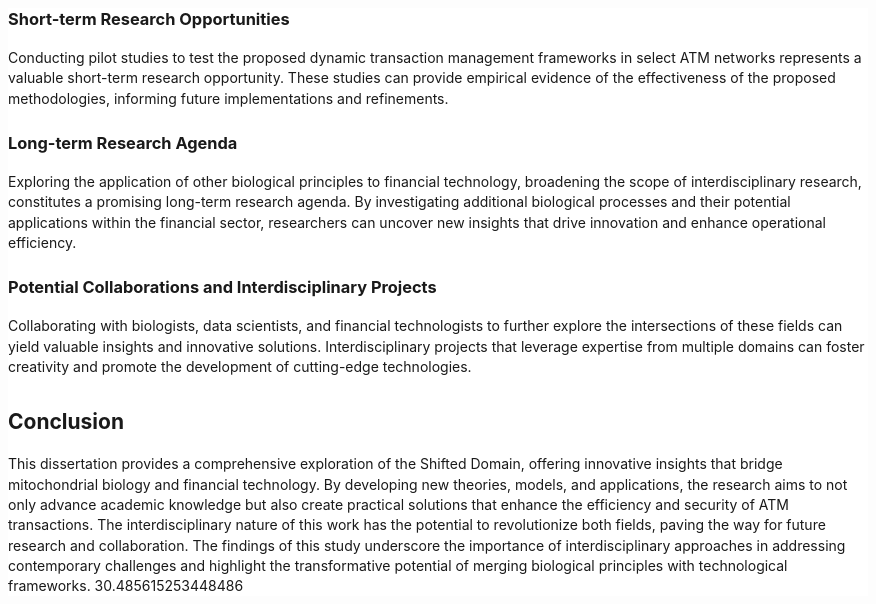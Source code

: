 ### Short-term Research Opportunities

Conducting pilot studies to test the proposed dynamic transaction management frameworks in select ATM networks represents a valuable short-term research opportunity. These studies can provide empirical evidence of the effectiveness of the proposed methodologies, informing future implementations and refinements.

### Long-term Research Agenda

Exploring the application of other biological principles to financial technology, broadening the scope of interdisciplinary research, constitutes a promising long-term research agenda. By investigating additional biological processes and their potential applications within the financial sector, researchers can uncover new insights that drive innovation and enhance operational efficiency.

### Potential Collaborations and Interdisciplinary Projects

Collaborating with biologists, data scientists, and financial technologists to further explore the intersections of these fields can yield valuable insights and innovative solutions. Interdisciplinary projects that leverage expertise from multiple domains can foster creativity and promote the development of cutting-edge technologies.

## Conclusion

This dissertation provides a comprehensive exploration of the Shifted Domain, offering innovative insights that bridge mitochondrial biology and financial technology. By developing new theories, models, and applications, the research aims to not only advance academic knowledge but also create practical solutions that enhance the efficiency and security of ATM transactions. The interdisciplinary nature of this work has the potential to revolutionize both fields, paving the way for future research and collaboration. The findings of this study underscore the importance of interdisciplinary approaches in addressing contemporary challenges and highlight the transformative potential of merging biological principles with technological frameworks. 30.485615253448486